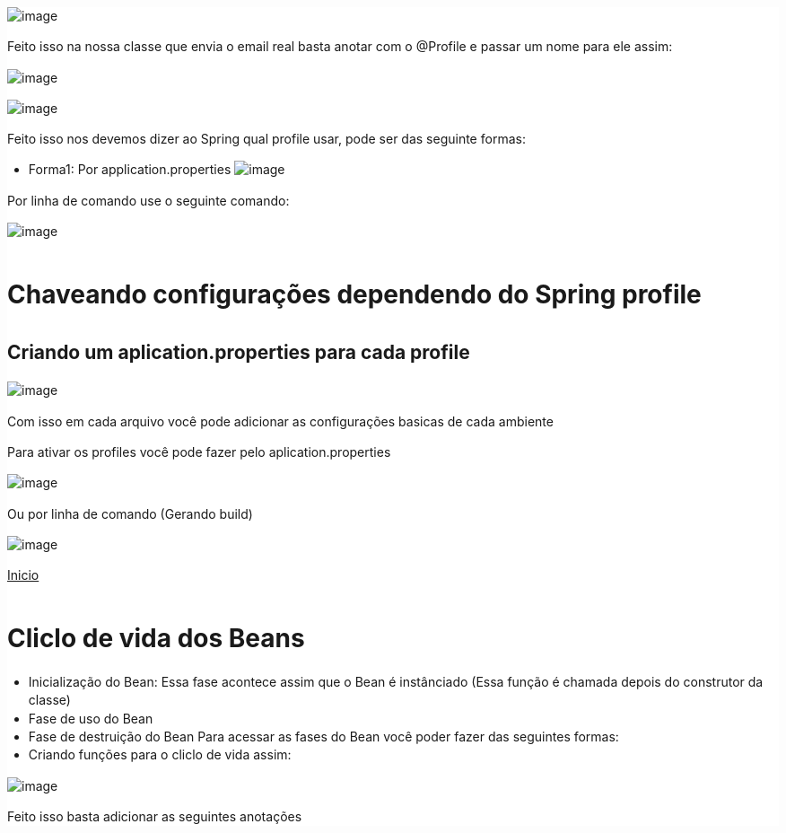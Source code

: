 ![image](https://github.com/Flavio-Vieirastack/estudo_spring/assets/85948951/46fab3ba-b069-413c-bced-89c4ad9b5a3b)

Feito isso na nossa classe que envia o email real basta anotar com o @Profile e passar um nome para ele assim:

![image](https://github.com/Flavio-Vieirastack/estudo_spring/assets/85948951/d1c5df69-49d2-4f16-941b-b7ecc9402269)

![image](https://github.com/Flavio-Vieirastack/estudo_spring/assets/85948951/682eb135-cc48-4697-92fd-daf6454f5973)

Feito isso nos devemos dizer ao Spring qual profile usar, pode ser das seguinte formas:

* Forma1:
Por application.properties
![image](https://github.com/Flavio-Vieirastack/estudo_spring/assets/85948951/299ea99a-dfa0-49ff-91b7-f91ca7220b39)

Por linha de comando use o seguinte comando:

![image](https://github.com/Flavio-Vieirastack/estudo_spring/assets/85948951/82303c5e-d9ac-4bc7-8902-6c1931a6d93d)

# Chaveando configurações dependendo do Spring profile

## Criando um aplication.properties para cada profile

![image](https://github.com/Flavio-Vieirastack/estudo_spring/assets/85948951/18eb7eef-5739-47cc-bbcb-50858c9d7dcf)

Com isso em cada arquivo você pode adicionar as configurações basicas de cada ambiente

Para ativar os profiles você pode fazer pelo aplication.properties

![image](https://github.com/Flavio-Vieirastack/estudo_spring/assets/85948951/61a4ab1a-8307-4043-8baa-6ad705cc0357)

Ou por linha de comando (Gerando build)

![image](https://github.com/Flavio-Vieirastack/estudo_spring/assets/85948951/33782ec1-7ceb-4a30-915e-2c1c9d67fa34)

<div id='beans-life'/>

[Inicio](#init)

# Cliclo de vida dos Beans
* Inicialização do Bean: Essa fase acontece assim que o Bean é instânciado (Essa função é chamada depois do construtor da classe)
* Fase de uso do Bean
* Fase de destruição do Bean
Para acessar as fases do Bean você poder fazer das seguintes formas:
* Criando funções para o cliclo de vida assim:

![image](https://github.com/Flavio-Vieirastack/estudo_spring/assets/85948951/401919bd-036f-47b5-8abc-198d384b2154)

Feito isso basta adicionar as seguintes anotações
